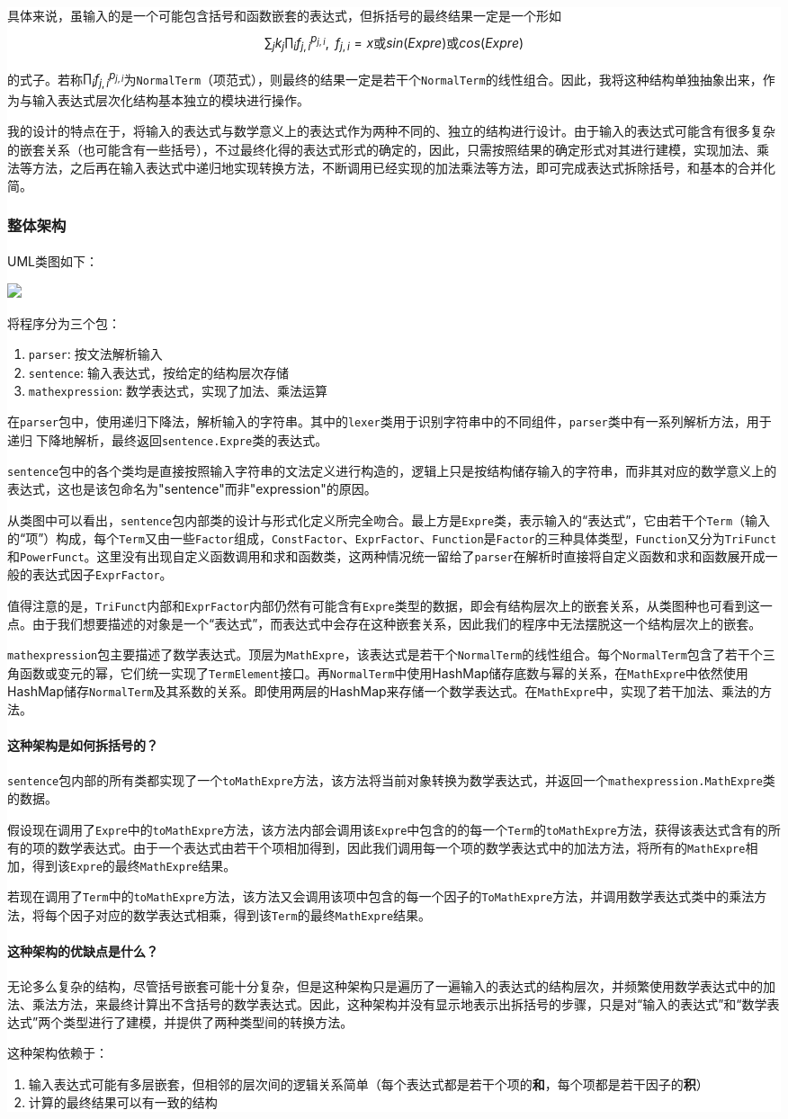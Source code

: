 具体来说，虽输入的是一个可能包含括号和函数嵌套的表达式，但拆括号的最终结果一定是一个形如
$$
\sum_j k_j \prod_i f _{j,i} ^{p _{j,i}},\;\;f _{j,i}=x\text{或}sin(Expre)\text{或}cos(Expre)
$$

的式子。若称$\prod_i f_{j,i}^{p_{j,i}}$为`NormalTerm`（项范式），则最终的结果一定是若干个`NormalTerm`的线性组合。因此，我将这种结构单独抽象出来，作为与输入表达式层次化结构基本独立的模块进行操作。

我的设计的特点在于，将输入的表达式与数学意义上的表达式作为两种不同的、独立的结构进行设计。由于输入的表达式可能含有很多复杂的嵌套关系（也可能含有一些括号），不过最终化得的表达式形式的确定的，因此，只需按照结果的确定形式对其进行建模，实现加法、乘法等方法，之后再在输入表达式中递归地实现转换方法，不断调用已经实现的加法乘法等方法，即可完成表达式拆除括号，和基本的合并化简。

### 整体架构

UML类图如下：

![](https://img2022.cnblogs.com/blog/2806507/202203/2806507-20220325203157266-1800136652.svg)

将程序分为三个包：
1. `parser`: 按文法解析输入
2. `sentence`: 输入表达式，按给定的结构层次存储
3. `mathexpression`: 数学表达式，实现了加法、乘法运算

在`parser`包中，使用递归下降法，解析输入的字符串。其中的`lexer`类用于识别字符串中的不同组件，`parser`类中有一系列解析方法，用于递归
下降地解析，最终返回`sentence.Expre`类的表达式。

`sentence`包中的各个类均是直接按照输入字符串的文法定义进行构造的，逻辑上只是按结构储存输入的字符串，而非其对应的数学意义上的表达式，这也是该包命名为"sentence"而非"expression"的原因。

从类图中可以看出，`sentence`包内部类的设计与形式化定义所完全吻合。最上方是`Expre`类，表示输入的“表达式”，它由若干个`Term`（输入的“项”）构成，每个`Term`又由一些`Factor`组成，`ConstFactor`、`ExprFactor`、`Function`是`Factor`的三种具体类型，`Function`又分为`TriFunct`和`PowerFunct`。这里没有出现自定义函数调用和求和函数类，这两种情况统一留给了`parser`在解析时直接将自定义函数和求和函数展开成一般的表达式因子`ExprFactor`。

值得注意的是，`TriFunct`内部和`ExprFactor`内部仍然有可能含有`Expre`类型的数据，即会有结构层次上的嵌套关系，从类图种也可看到这一点。由于我们想要描述的对象是一个“表达式”，而表达式中会存在这种嵌套关系，因此我们的程序中无法摆脱这一个结构层次上的嵌套。

`mathexpression`包主要描述了数学表达式。顶层为`MathExpre`，该表达式是若干个`NormalTerm`的线性组合。每个`NormalTerm`包含了若干个三角函数或变元的幂，它们统一实现了`TermElement`接口。再`NormalTerm`中使用HashMap储存底数与幂的关系，在`MathExpre`中依然使用HashMap储存`NormalTerm`及其系数的关系。即使用两层的HashMap来存储一个数学表达式。在`MathExpre`中，实现了若干加法、乘法的方法。


#### 这种架构是如何拆括号的？

`sentence`包内部的所有类都实现了一个`toMathExpre`方法，该方法将当前对象转换为数学表达式，并返回一个`mathexpression.MathExpre`类的数据。

假设现在调用了`Expre`中的`toMathExpre`方法，该方法内部会调用该`Expre`中包含的的每一个`Term`的`toMathExpre`方法，获得该表达式含有的所有的项的数学表达式。由于一个表达式由若干个项相加得到，因此我们调用每一个项的数学表达式中的加法方法，将所有的`MathExpre`相加，得到该`Expre`的最终`MathExpre`结果。

若现在调用了`Term`中的`toMathExpre`方法，该方法又会调用该项中包含的每一个因子的`ToMathExpre`方法，并调用数学表达式类中的乘法方法，将每个因子对应的数学表达式相乘，得到该`Term`的最终`MathExpre`结果。

#### 这种架构的优缺点是什么？

无论多么复杂的结构，尽管括号嵌套可能十分复杂，但是这种架构只是遍历了一遍输入的表达式的结构层次，并频繁使用数学表达式中的加法、乘法方法，来最终计算出不含括号的数学表达式。因此，这种架构并没有显示地表示出拆括号的步骤，只是对“输入的表达式”和“数学表达式”两个类型进行了建模，并提供了两种类型间的转换方法。

这种架构依赖于：
1. 输入表达式可能有多层嵌套，但相邻的层次间的逻辑关系简单（每个表达式都是若干个项的**和**，每个项都是若干因子的**积**）
2. 计算的最终结果可以有一致的结构
